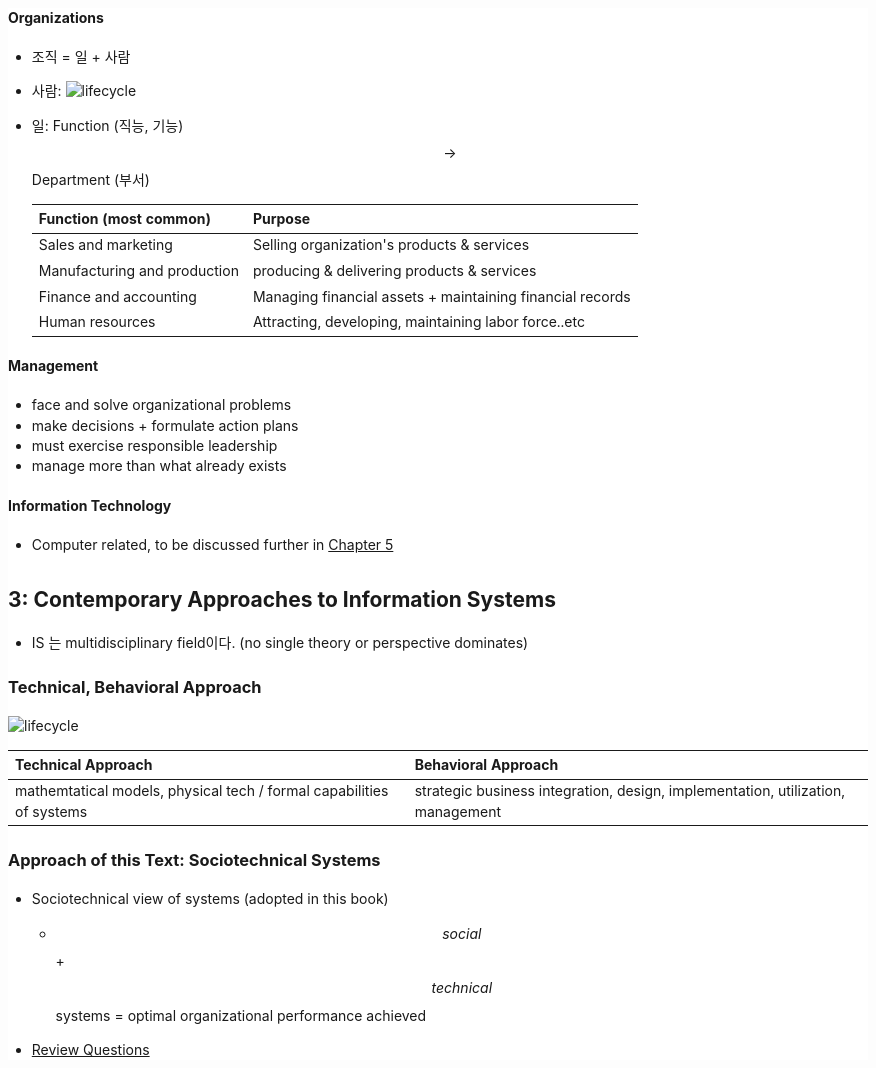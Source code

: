 #### Organizations

- <cb>조직 = 일 + 사람</cb>
- 사람:
  <img src="../OtherMajors/ManagementInformationSystems/assets/1-levels.png" alt="lifecycle" style="height: 400px; width: auto;"/>

- 일: Function (직능, 기능) $$\rightarrow$$ Department (부서)

  | Function (most common)       | Purpose                                                   |
  | :--------------------------- | :-------------------------------------------------------- |
  | Sales and marketing          | Selling organization's products & services                |
  | Manufacturing and production | producing & delivering products & services                |
  | Finance and accounting       | Managing financial assets + maintaining financial records |
  | Human resources              | Attracting, developing, maintaining labor force..etc      |

#### Management

- face and solve organizational problems
- make decisions + formulate action plans
- must exercise responsible leadership
- manage more than what already exists

#### Information Technology

- Computer related, to be discussed further in [Chapter 5](./2023-03-21-Chapter5.md)

## 3: Contemporary Approaches to Information Systems

- IS 는 multidisciplinary field이다. (no single theory or perspective dominates)

### Technical, Behavioral Approach

<img src="../OtherMajors/ManagementInformationSystems/assets/1-approaches.png" alt="lifecycle" style="height: 400px; width: auto;"/>

| Technical Approach                                                   | Behavioral Approach                                                             |
| :------------------------------------------------------------------- | :------------------------------------------------------------------------------ |
| mathemtatical models, physical tech / formal capabilities of systems | strategic business integration, design, implementation, utilization, management |

### Approach of this Text: Sociotechnical Systems

- <cb>Sociotechnical</cb> view of systems (adopted in this book)
  - $$social$$ + $$technical$$ systems = optimal organizational performance achieved


- [Review Questions](./2023-04-24-MidtermPrep.md)